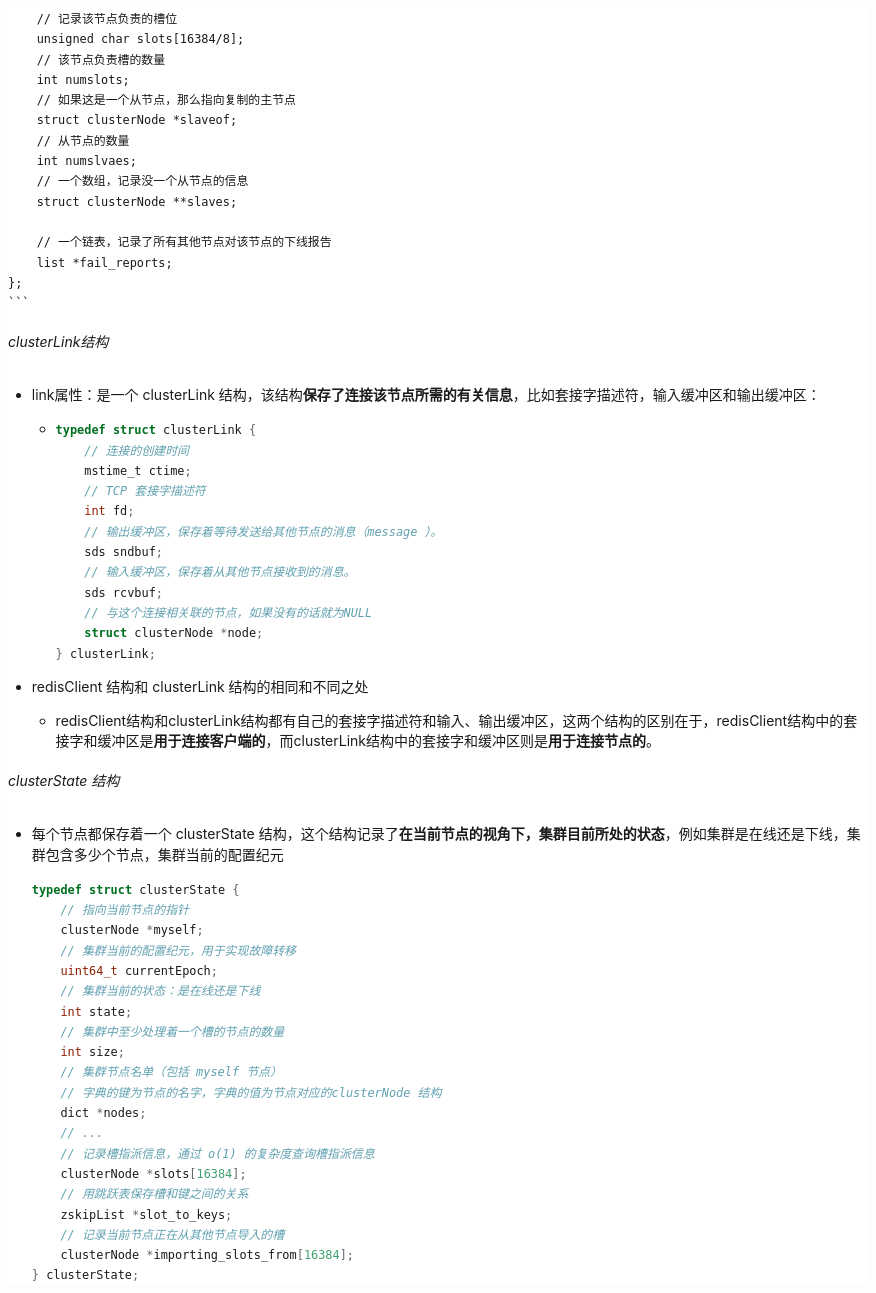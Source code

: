         // 记录该节点负责的槽位
        unsigned char slots[16384/8];
        // 该节点负责槽的数量
        int numslots;
        // 如果这是一个从节点，那么指向复制的主节点
        struct clusterNode *slaveof;
        // 从节点的数量
        int numslvaes;
        // 一个数组，记录没一个从节点的信息
        struct clusterNode **slaves;
        
        // 一个链表，记录了所有其他节点对该节点的下线报告
        list *fail_reports;
    };
    ```

###### clusterLink结构

- link属性：是一个 clusterLink 结构，该结构**保存了连接该节点所需的有关信息**，比如套接字描述符，输入缓冲区和输出缓冲区：

  - ```c
    typedef struct clusterLink {
        // 连接的创建时间
        mstime_t ctime;
        // TCP 套接字描述符
        int fd;
        // 输出缓冲区，保存着等待发送给其他节点的消息（message ）。
        sds sndbuf;
        // 输入缓冲区，保存着从其他节点接收到的消息。
        sds rcvbuf;
        // 与这个连接相关联的节点，如果没有的话就为NULL
        struct clusterNode *node;
    } clusterLink;
    ```

- redisClient 结构和 clusterLink 结构的相同和不同之处

  - redisClient结构和clusterLink结构都有自己的套接字描述符和输入、输出缓冲区，这两个结构的区别在于，redisClient结构中的套接字和缓冲区是**用于连接客户端的**，而clusterLink结构中的套接字和缓冲区则是**用于连接节点的**。

###### clusterState 结构

- 每个节点都保存着一个 clusterState 结构，这个结构记录了**在当前节点的视角下，集群目前所处的状态**，例如集群是在线还是下线，集群包含多少个节点，集群当前的配置纪元

  ```c
  typedef struct clusterState {
      // 指向当前节点的指针
      clusterNode *myself;
      // 集群当前的配置纪元，用于实现故障转移
      uint64_t currentEpoch;
      // 集群当前的状态：是在线还是下线
      int state;
      // 集群中至少处理着一个槽的节点的数量
      int size;
      // 集群节点名单（包括 myself 节点）
      // 字典的键为节点的名字，字典的值为节点对应的clusterNode 结构
      dict *nodes;
      // ...
      // 记录槽指派信息，通过 o(1) 的复杂度查询槽指派信息
      clusterNode *slots[16384];
      // 用跳跃表保存槽和键之间的关系
      zskipList *slot_to_keys;
      // 记录当前节点正在从其他节点导入的槽
      clusterNode *importing_slots_from[16384];
  } clusterState;
  ```
